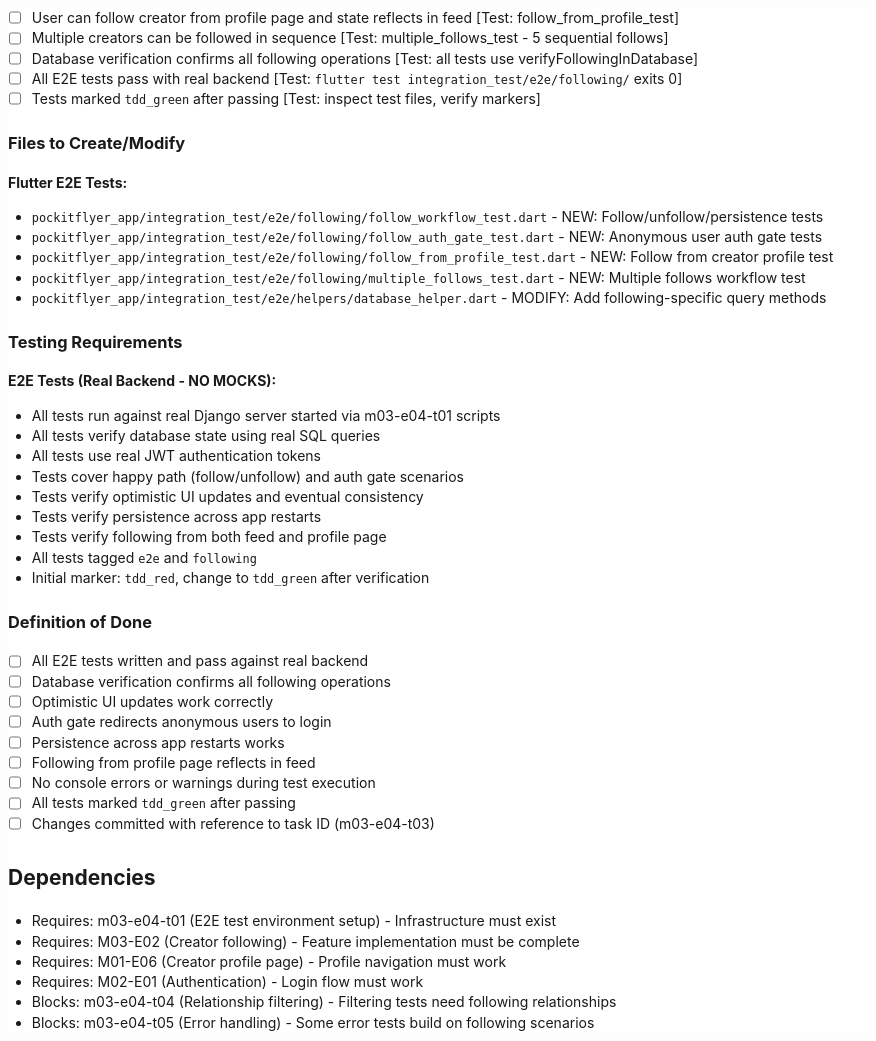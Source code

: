 - [ ] User can follow creator from profile page and state reflects in feed [Test: follow_from_profile_test]
- [ ] Multiple creators can be followed in sequence [Test: multiple_follows_test - 5 sequential follows]
- [ ] Database verification confirms all following operations [Test: all tests use verifyFollowingInDatabase]
- [ ] All E2E tests pass with real backend [Test: `flutter test integration_test/e2e/following/` exits 0]
- [ ] Tests marked `tdd_green` after passing [Test: inspect test files, verify markers]

### Files to Create/Modify

**Flutter E2E Tests:**
- `pockitflyer_app/integration_test/e2e/following/follow_workflow_test.dart` - NEW: Follow/unfollow/persistence tests
- `pockitflyer_app/integration_test/e2e/following/follow_auth_gate_test.dart` - NEW: Anonymous user auth gate tests
- `pockitflyer_app/integration_test/e2e/following/follow_from_profile_test.dart` - NEW: Follow from creator profile test
- `pockitflyer_app/integration_test/e2e/following/multiple_follows_test.dart` - NEW: Multiple follows workflow test
- `pockitflyer_app/integration_test/e2e/helpers/database_helper.dart` - MODIFY: Add following-specific query methods

### Testing Requirements

**E2E Tests (Real Backend - NO MOCKS):**
- All tests run against real Django server started via m03-e04-t01 scripts
- All tests verify database state using real SQL queries
- All tests use real JWT authentication tokens
- Tests cover happy path (follow/unfollow) and auth gate scenarios
- Tests verify optimistic UI updates and eventual consistency
- Tests verify persistence across app restarts
- Tests verify following from both feed and profile page
- All tests tagged `e2e` and `following`
- Initial marker: `tdd_red`, change to `tdd_green` after verification

### Definition of Done
- [ ] All E2E tests written and pass against real backend
- [ ] Database verification confirms all following operations
- [ ] Optimistic UI updates work correctly
- [ ] Auth gate redirects anonymous users to login
- [ ] Persistence across app restarts works
- [ ] Following from profile page reflects in feed
- [ ] No console errors or warnings during test execution
- [ ] All tests marked `tdd_green` after passing
- [ ] Changes committed with reference to task ID (m03-e04-t03)

## Dependencies
- Requires: m03-e04-t01 (E2E test environment setup) - Infrastructure must exist
- Requires: M03-E02 (Creator following) - Feature implementation must be complete
- Requires: M01-E06 (Creator profile page) - Profile navigation must work
- Requires: M02-E01 (Authentication) - Login flow must work
- Blocks: m03-e04-t04 (Relationship filtering) - Filtering tests need following relationships
- Blocks: m03-e04-t05 (Error handling) - Some error tests build on following scenarios
